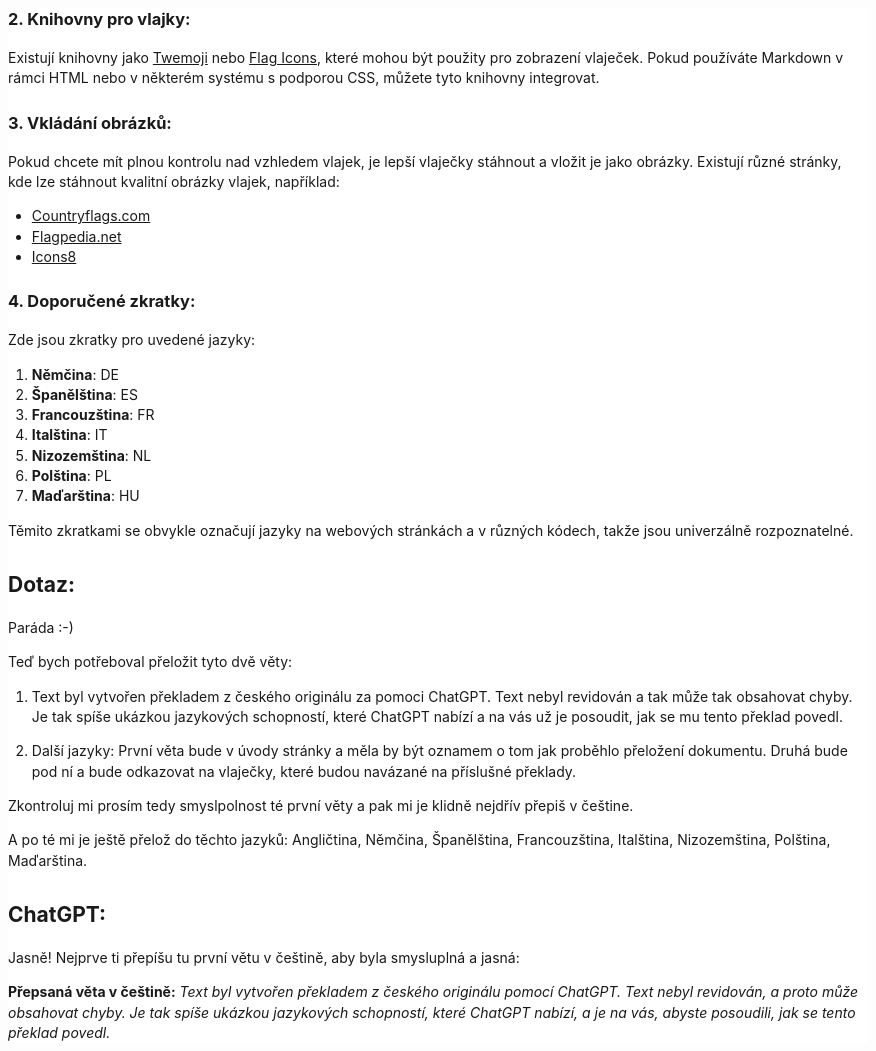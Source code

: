 ### 2. **Knihovny pro vlajky**:
Existují knihovny jako [Twemoji](https://twemoji.twitter.com/) nebo [Flag Icons](https://github.com/lipis/flag-icons), které mohou být použity pro zobrazení vlaječek. Pokud používáte Markdown v rámci HTML nebo v některém systému s podporou CSS, můžete tyto knihovny integrovat.

### 3. **Vkládání obrázků**:
Pokud chcete mít plnou kontrolu nad vzhledem vlajek, je lepší vlaječky stáhnout a vložit je jako obrázky. Existují různé stránky, kde lze stáhnout kvalitní obrázky vlajek, například:

- [Countryflags.com](https://www.countryflags.com/)
- [Flagpedia.net](https://flagpedia.net/)
- [Icons8](https://icons8.com/icons/set/flags)

### 4. **Doporučené zkratky**:
Zde jsou zkratky pro uvedené jazyky:

1. **Němčina**: DE
2. **Španělština**: ES
3. **Francouzština**: FR
4. **Italština**: IT
5. **Nizozemština**: NL
6. **Polština**: PL
7. **Maďarština**: HU

Těmito zkratkami se obvykle označují jazyky na webových stránkách a v různých kódech, takže jsou univerzálně rozpoznatelné.

## Dotaz:

Paráda :-)

Teď bych potřeboval přeložit tyto dvě věty:

1) Text byl vytvořen překladem z českého originálu za pomoci ChatGPT. Text nebyl revidován a tak může tak obsahovat chyby. Je tak spíše ukázkou jazykových schopností, které ChatGPT nabízí a na vás už je posoudit, jak se mu tento překlad povedl.


2) Další jazyky:
První věta bude v úvody stránky a měla by být oznamem o tom jak proběhlo přeložení dokumentu.
Druhá bude pod ní a bude odkazovat na vlaječky, které budou navázané na příslušné překlady.

Zkontroluj mi prosím tedy smyslpolnost té první věty a pak mi je klidně nejdřív přepiš v češtine.

A po té mi je ještě přelož do těchto jazyků:
Angličtina, Němčina, Španělština, Francouzština, Italština, Nizozemština, Polština, Maďarština.

## ChatGPT:

Jasně! Nejprve ti přepíšu tu první větu v češtině, aby byla smysluplná a jasná:

**Přepsaná věta v češtině:**
*Text byl vytvořen překladem z českého originálu pomocí ChatGPT. Text nebyl revidován, a proto může obsahovat chyby. Je tak spíše ukázkou jazykových schopností, které ChatGPT nabízí, a je na vás, abyste posoudili, jak se tento překlad povedl.*
